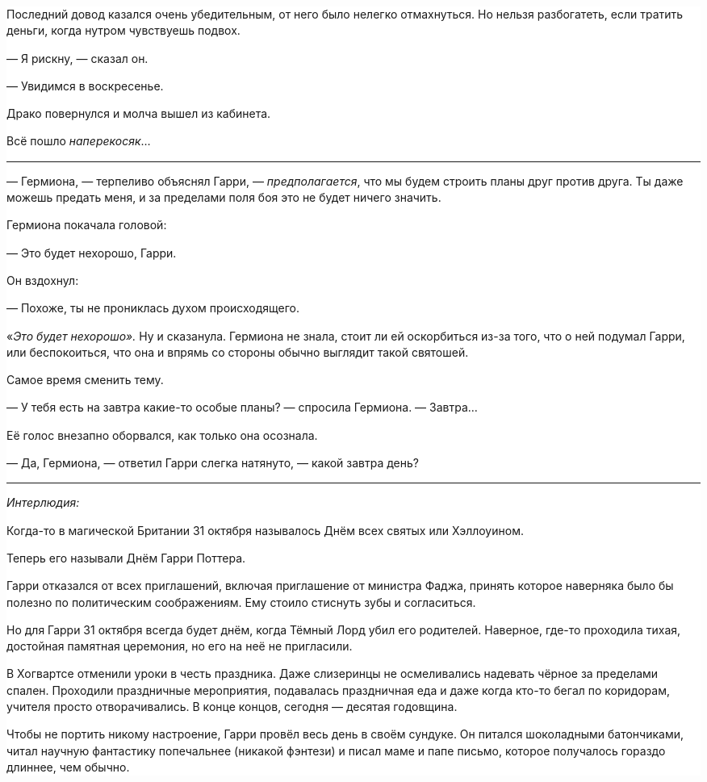 Последний довод казался очень убедительным, от него было нелегко отмахнуться. Но нельзя разбогатеть, если тратить деньги, когда нутром чувствуешь подвох.

— Я рискну, — сказал он.

— Увидимся в воскресенье.

Драко повернулся и молча вышел из кабинета.

Всё пошло *наперекосяк*…

* * *

— Гермиона, — терпеливо объяснял Гарри, — *предполагается*, что мы будем строить планы друг против друга. Ты даже можешь предать меня, и за пределами поля боя это не будет ничего значить.

Гермиона покачала головой:

— Это будет нехорошо, Гарри.

Он вздохнул:

— Похоже, ты не прониклась духом происходящего.

«*Это будет нехорошо».* Ну и сказанула. Гермиона не знала, стоит ли ей оскорбиться из-за того, что о ней подумал Гарри, или беспокоиться, что она и впрямь со стороны обычно выглядит такой святошей.

Самое время сменить тему.

— У тебя есть на завтра какие-то особые планы? — спросила Гермиона. — Завтра…

Её голос внезапно оборвался, как только она осознала.

— Да, Гермиона, — ответил Гарри слегка натянуто, — какой завтра день?

* * *

*Интерлюдия:*

Когда-то в магической Британии 31 октября называлось Днём всех святых или Хэллоуином.

Теперь его называли Днём Гарри Поттера.

Гарри отказался от всех приглашений, включая приглашение от министра Фаджа, принять которое наверняка было бы полезно по политическим соображениям. Ему стоило стиснуть зубы и согласиться.

Но для Гарри 31 октября всегда будет днём, когда Тёмный Лорд убил его родителей. Наверное, где-то проходила тихая, достойная памятная церемония, но его на неё не пригласили.

В Хогвартсе отменили уроки в честь праздника. Даже слизеринцы не осмеливались надевать чёрное за пределами спален. Проходили праздничные мероприятия, подавалась праздничная еда и даже когда кто-то бегал по коридорам, учителя просто отворачивались. В конце концов, сегодня — десятая годовщина.

Чтобы не портить никому настроение, Гарри провёл весь день в своём сундуке. Он питался шоколадными батончиками, читал научную фантастику попечальнее (никакой фэнтези) и писал маме и папе письмо, которое получалось гораздо длиннее, чем обычно.
